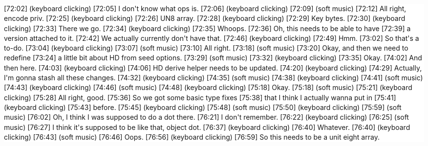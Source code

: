 [72:02] (keyboard clicking)
[72:05] I don't know what ops is.
[72:06] (keyboard clicking)
[72:09] (soft music)
[72:12] All right, encode priv.
[72:25] (keyboard clicking)
[72:26] UN8 array.
[72:28] (keyboard clicking)
[72:29] Key bytes.
[72:30] (keyboard clicking)
[72:33] There we go.
[72:34] (keyboard clicking)
[72:35] Whoops.
[72:36] Oh, this needs to be able to have
[72:39] a version attached to it.
[72:42] We actually currently don't have that.
[72:46] (keyboard clicking)
[72:49] Hmm.
[73:02] So that's a to-do.
[73:04] (keyboard clicking)
[73:07] (soft music)
[73:10] All right.
[73:18] (soft music)
[73:20] Okay, and then we need to redefine
[73:24] a little bit about HD from seed options.
[73:29] (soft music)
[73:32] (keyboard clicking)
[73:35] Okay.
[74:02] And then here.
[74:03] (keyboard clicking)
[74:06] HD derive helper needs to be updated.
[74:20] (keyboard clicking)
[74:29] Actually, I'm gonna stash all these changes.
[74:32] (keyboard clicking)
[74:35] (soft music)
[74:38] (keyboard clicking)
[74:41] (soft music)
[74:43] (keyboard clicking)
[74:46] (soft music)
[74:48] (keyboard clicking)
[75:18] Okay.
[75:18] (soft music)
[75:21] (keyboard clicking)
[75:28] All right, good.
[75:36] So we got some basic type fixes
[75:38] that I think I actually wanna put in
[75:41] (keyboard clicking)
[75:43] before.
[75:45] (keyboard clicking)
[75:48] (soft music)
[75:50] (keyboard clicking)
[75:59] (soft music)
[76:02] Oh, I think I was supposed to do a dot there.
[76:21] I don't remember.
[76:22] (keyboard clicking)
[76:25] (soft music)
[76:27] I think it's supposed to be like that, object dot.
[76:37] (keyboard clicking)
[76:40] Whatever.
[76:40] (keyboard clicking)
[76:43] (soft music)
[76:46] Oops.
[76:56] (keyboard clicking)
[76:59] So this needs to be a unit eight array.